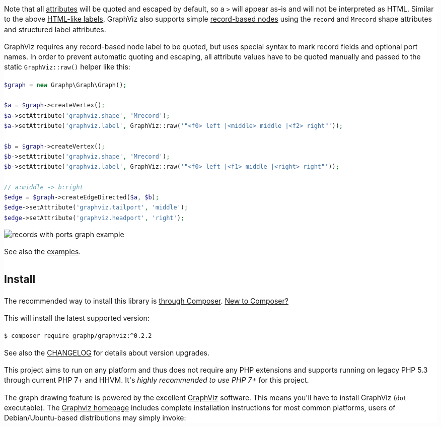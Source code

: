 Note that all [attributes](#attributes) will be quoted and escaped by default,
so a `>` will appear as-is and will not be interpreted as HTML. Similar to the
above [HTML-like labels](#html-like-labels), GraphViz also supports simple
[record-based nodes](https://graphviz.gitlab.io/_pages/doc/info/shapes.html#record)
using the `record` and `Mrecord` shape attributes and structured label attributes.

GraphViz requires any record-based node label to be quoted, but uses special
syntax to mark record fields and optional port names. In order to prevent
automatic quoting and escaping, all attribute values have to be quoted manually
and passed to the static `GraphViz::raw()` helper like this:

```php
$graph = new Graphp\Graph\Graph();

$a = $graph->createVertex();
$a->setAttribute('graphviz.shape', 'Mrecord');
$a->setAttribute('graphviz.label', GraphViz::raw('"<f0> left |<middle> middle |<f2> right"'));

$b = $graph->createVertex();
$b->setAttribute('graphviz.shape', 'Mrecord');
$b->setAttribute('graphviz.label', GraphViz::raw('"<f0> left |<f1> middle |<right> right"'));

// a:middle -> b:right
$edge = $graph->createEdgeDirected($a, $b);
$edge->setAttribute('graphviz.tailport', 'middle');
$edge->setAttribute('graphviz.headport', 'right');
```

![records with ports graph example](examples/13-record-ports.png)

See also the [examples](examples/).

## Install

The recommended way to install this library is [through Composer](https://getcomposer.org).
[New to Composer?](https://getcomposer.org/doc/00-intro.md)

This will install the latest supported version:

```bash
$ composer require graphp/graphviz:^0.2.2
```

See also the [CHANGELOG](CHANGELOG.md) for details about version upgrades.

This project aims to run on any platform and thus does not require any PHP
extensions and supports running on legacy PHP 5.3 through current PHP 7+ and
HHVM.
It's *highly recommended to use PHP 7+* for this project.

The graph drawing feature is powered by the excellent [GraphViz](https://www.graphviz.org)
software. This means you'll have to install GraphViz (`dot` executable).
The [Graphviz homepage](https://www.graphviz.org/download/) includes complete
installation instructions for most common platforms, users of Debian/Ubuntu-based
distributions may simply invoke:
